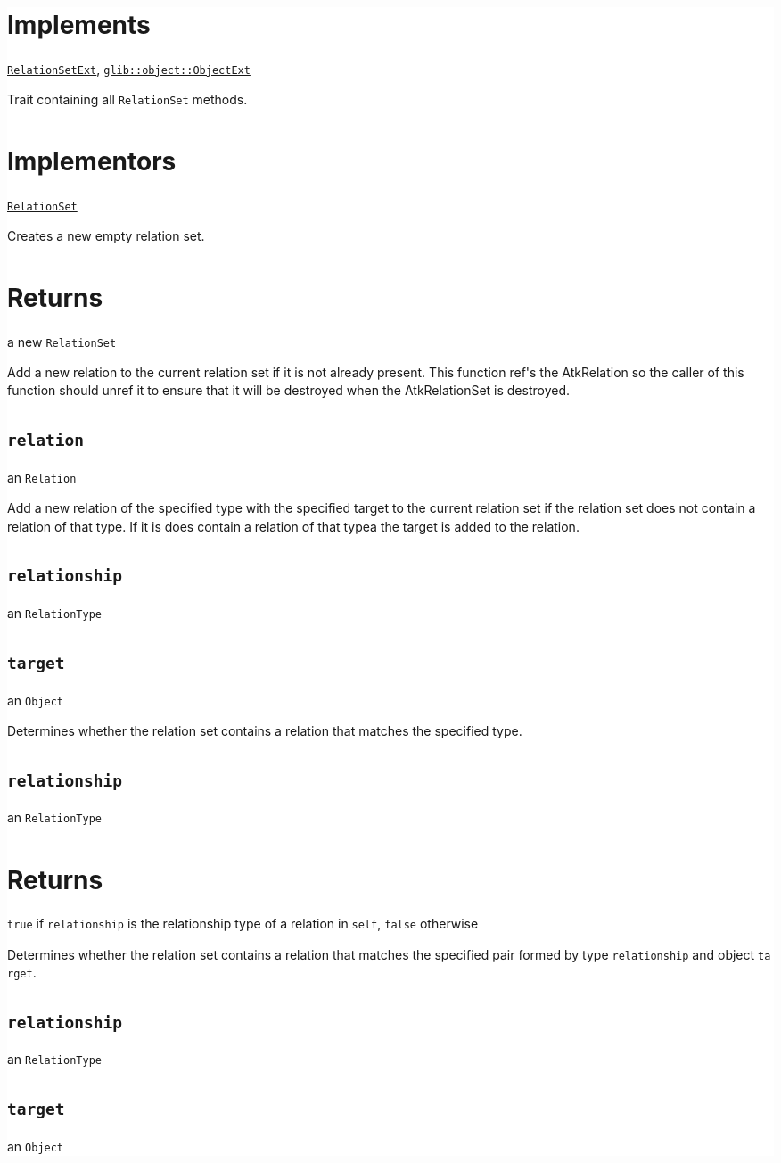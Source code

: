 # Implements

[`RelationSetExt`](trait.RelationSetExt.html), [`glib::object::ObjectExt`](../glib/object/trait.ObjectExt.html)

Trait containing all `RelationSet` methods.

# Implementors

[`RelationSet`](struct.RelationSet.html)

Creates a new empty relation set.

# Returns

a new `RelationSet`

Add a new relation to the current relation set if it is not already
present.
This function ref's the AtkRelation so the caller of this function
should unref it to ensure that it will be destroyed when the AtkRelationSet
is destroyed.
## `relation`
an `Relation`

Add a new relation of the specified type with the specified target to
the current relation set if the relation set does not contain a relation
of that type. If it is does contain a relation of that typea the target
is added to the relation.
## `relationship`
an `RelationType`
## `target`
an `Object`

Determines whether the relation set contains a relation that matches the
specified type.
## `relationship`
an `RelationType`

# Returns

`true` if `relationship` is the relationship type of a relation
in `self`, `false` otherwise

Determines whether the relation set contains a relation that
matches the specified pair formed by type `relationship` and object
`target`.
## `relationship`
an `RelationType`
## `target`
an `Object`
